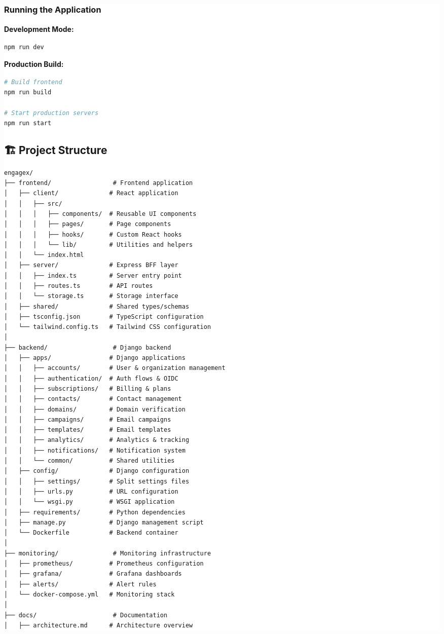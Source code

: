 
### Running the Application

**Development Mode:**
```bash
npm run dev
```

**Production Build:**
```bash
# Build frontend
npm run build

# Start production servers
npm run start
```

## 🏗️ Project Structure

```
engagex/
├── frontend/                 # Frontend application
│   ├── client/              # React application
│   │   ├── src/
│   │   │   ├── components/  # Reusable UI components
│   │   │   ├── pages/       # Page components
│   │   │   ├── hooks/       # Custom React hooks
│   │   │   └── lib/         # Utilities and helpers
│   │   └── index.html
│   ├── server/              # Express BFF layer
│   │   ├── index.ts         # Server entry point
│   │   ├── routes.ts        # API routes
│   │   └── storage.ts       # Storage interface
│   ├── shared/              # Shared types/schemas
│   ├── tsconfig.json        # TypeScript configuration
│   └── tailwind.config.ts   # Tailwind CSS configuration
│
├── backend/                  # Django backend
│   ├── apps/                # Django applications
│   │   ├── accounts/        # User & organization management
│   │   ├── authentication/  # Auth flows & OIDC
│   │   ├── subscriptions/   # Billing & plans
│   │   ├── contacts/        # Contact management
│   │   ├── domains/         # Domain verification
│   │   ├── campaigns/       # Email campaigns
│   │   ├── templates/       # Email templates
│   │   ├── analytics/       # Analytics & tracking
│   │   ├── notifications/   # Notification system
│   │   └── common/          # Shared utilities
│   ├── config/              # Django configuration
│   │   ├── settings/        # Split settings files
│   │   ├── urls.py          # URL configuration
│   │   └── wsgi.py          # WSGI application
│   ├── requirements/        # Python dependencies
│   ├── manage.py            # Django management script
│   └── Dockerfile           # Backend container
│
├── monitoring/               # Monitoring infrastructure
│   ├── prometheus/          # Prometheus configuration
│   ├── grafana/             # Grafana dashboards
│   ├── alerts/              # Alert rules
│   └── docker-compose.yml   # Monitoring stack
│
├── docs/                     # Documentation
│   ├── architecture.md      # Architecture overview
```